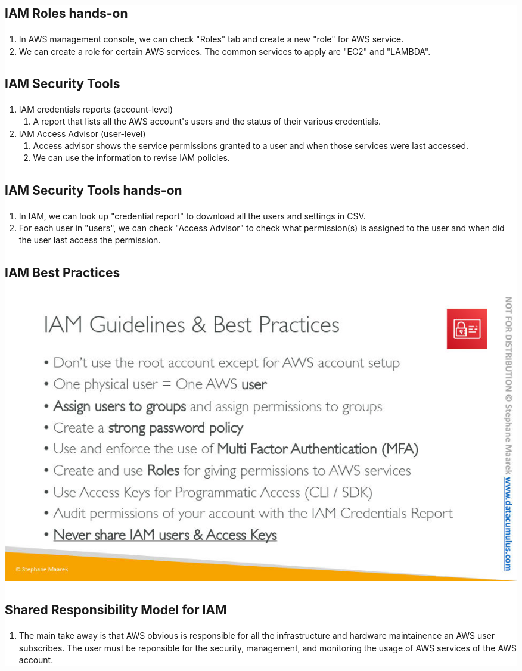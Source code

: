 ## IAM Roles hands-on
1. In AWS management console, we can check "Roles" tab and create a new "role" for AWS service.
1. We can create a role for certain AWS services. The common services to apply are "EC2" and "LAMBDA". 

## IAM Security Tools
1. IAM credentials reports (account-level)
    1. A report that lists all the AWS account's users and the status of their various credentials.
1. IAM Access Advisor (user-level)
    1. Access advisor shows the service permissions granted to a user and when those services were last accessed.
    1. We can use the information to revise IAM policies.

## IAM Security Tools hands-on
1. In IAM, we can look up "credential report" to download all the users and settings in CSV.
1. For each user in "users", we can check "Access Advisor" to check what permission(s) is assigned to the user and when did the user last access the permission.

## IAM Best Practices
<img src="images/52.jpg">

## Shared Responsibility Model for IAM
1. The main take away is that AWS obvious is responsible for all the infrastructure and hardware maintainence an AWS user subscribes. The user must be reponsible for the security, management, and monitoring the usage of AWS services of the AWS account.